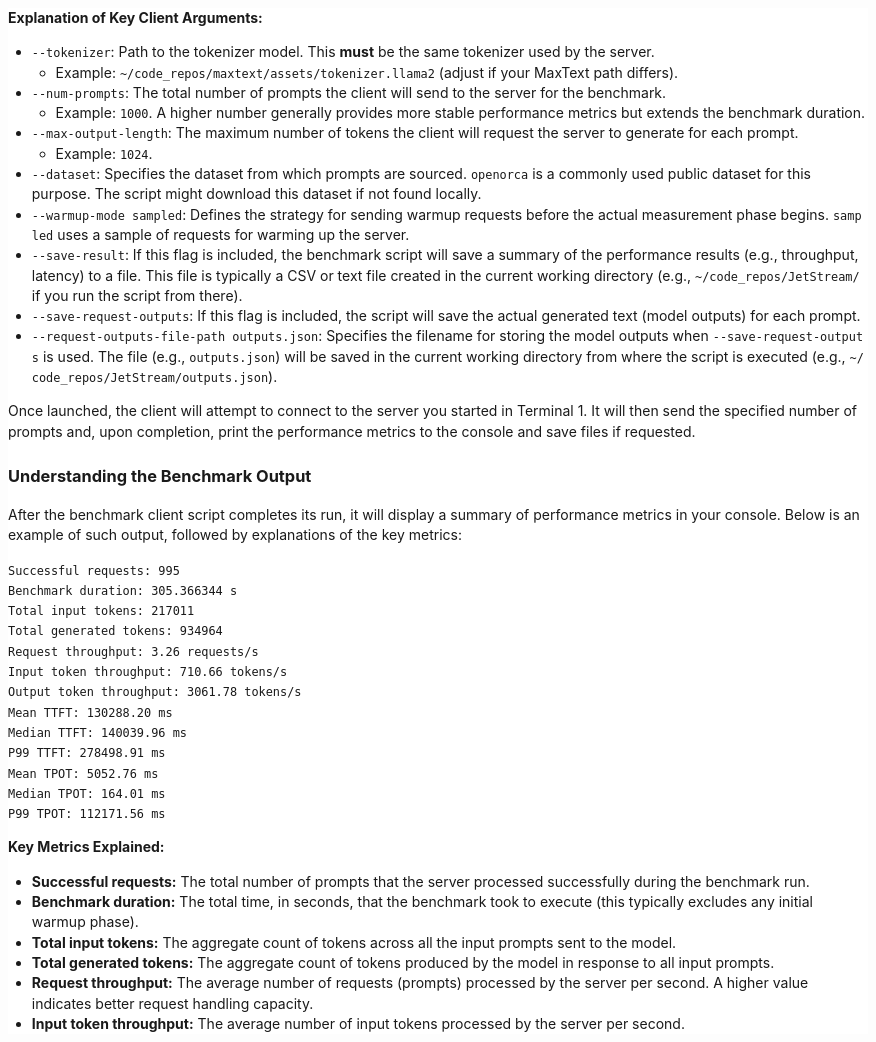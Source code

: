 **Explanation of Key Client Arguments:**

*   `--tokenizer`: Path to the tokenizer model. This **must** be the same tokenizer used by the server.
    *   Example: `~/code_repos/maxtext/assets/tokenizer.llama2` (adjust if your MaxText path differs).
*   `--num-prompts`: The total number of prompts the client will send to the server for the benchmark.
    *   Example: `1000`. A higher number generally provides more stable performance metrics but extends the benchmark duration.
*   `--max-output-length`: The maximum number of tokens the client will request the server to generate for each prompt.
    *   Example: `1024`.
*   `--dataset`: Specifies the dataset from which prompts are sourced. `openorca` is a commonly used public dataset for this purpose. The script might download this dataset if not found locally.
*   `--warmup-mode sampled`: Defines the strategy for sending warmup requests before the actual measurement phase begins. `sampled` uses a sample of requests for warming up the server.
*   `--save-result`: If this flag is included, the benchmark script will save a summary of the performance results (e.g., throughput, latency) to a file. This file is typically a CSV or text file created in the current working directory (e.g., `~/code_repos/JetStream/` if you run the script from there).
*   `--save-request-outputs`: If this flag is included, the script will save the actual generated text (model outputs) for each prompt.
*   `--request-outputs-file-path outputs.json`: Specifies the filename for storing the model outputs when `--save-request-outputs` is used. The file (e.g., `outputs.json`) will be saved in the current working directory from where the script is executed (e.g., `~/code_repos/JetStream/outputs.json`).

Once launched, the client will attempt to connect to the server you started in Terminal 1. It will then send the specified number of prompts and, upon completion, print the performance metrics to the console and save files if requested.

### Understanding the Benchmark Output

After the benchmark client script completes its run, it will display a summary of performance metrics in your console. Below is an example of such output, followed by explanations of the key metrics:

```text
Successful requests: 995
Benchmark duration: 305.366344 s
Total input tokens: 217011
Total generated tokens: 934964
Request throughput: 3.26 requests/s
Input token throughput: 710.66 tokens/s
Output token throughput: 3061.78 tokens/s
Mean TTFT: 130288.20 ms
Median TTFT: 140039.96 ms
P99 TTFT: 278498.91 ms
Mean TPOT: 5052.76 ms
Median TPOT: 164.01 ms
P99 TPOT: 112171.56 ms
```

**Key Metrics Explained:**

*   **Successful requests:** The total number of prompts that the server processed successfully during the benchmark run.
*   **Benchmark duration:** The total time, in seconds, that the benchmark took to execute (this typically excludes any initial warmup phase).
*   **Total input tokens:** The aggregate count of tokens across all the input prompts sent to the model.
*   **Total generated tokens:** The aggregate count of tokens produced by the model in response to all input prompts.
*   **Request throughput:** The average number of requests (prompts) processed by the server per second. A higher value indicates better request handling capacity.
*   **Input token throughput:** The average number of input tokens processed by the server per second.